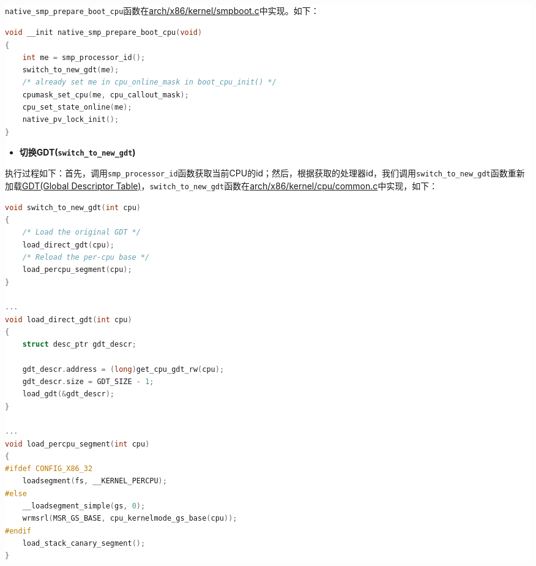 `native_smp_prepare_boot_cpu`函数在[arch/x86/kernel/smpboot.c](https://github.com/torvalds/linux/blob/v5.4/arch/x86/kernel/smpboot.c#L1388)中实现。如下：

```C
void __init native_smp_prepare_boot_cpu(void)
{
	int me = smp_processor_id();
	switch_to_new_gdt(me);
	/* already set me in cpu_online_mask in boot_cpu_init() */
	cpumask_set_cpu(me, cpu_callout_mask);
	cpu_set_state_online(me);
	native_pv_lock_init();
}
```

* **切换GDT(`switch_to_new_gdt`)**

执行过程如下：首先，调用`smp_processor_id`函数获取当前CPU的id；然后，根据获取的处理器id，我们调用`switch_to_new_gdt`函数重新加载[GDT(Global Descriptor Table)](https://en.wikipedia.org/wiki/Global_Descriptor_Table)，`switch_to_new_gdt`函数在[arch/x86/kernel/cpu/common.c](https://github.com/torvalds/linux/blob/v5.4/arch/x86/kernel/cpu/common.c#L588)中实现，如下：

```C
void switch_to_new_gdt(int cpu)
{
	/* Load the original GDT */
	load_direct_gdt(cpu);
	/* Reload the per-cpu base */
	load_percpu_segment(cpu);
}

...
void load_direct_gdt(int cpu)
{
	struct desc_ptr gdt_descr;

	gdt_descr.address = (long)get_cpu_gdt_rw(cpu);
	gdt_descr.size = GDT_SIZE - 1;
	load_gdt(&gdt_descr);
}

...
void load_percpu_segment(int cpu)
{
#ifdef CONFIG_X86_32
	loadsegment(fs, __KERNEL_PERCPU);
#else
	__loadsegment_simple(gs, 0);
	wrmsrl(MSR_GS_BASE, cpu_kernelmode_gs_base(cpu));
#endif
	load_stack_canary_segment();
}
```
